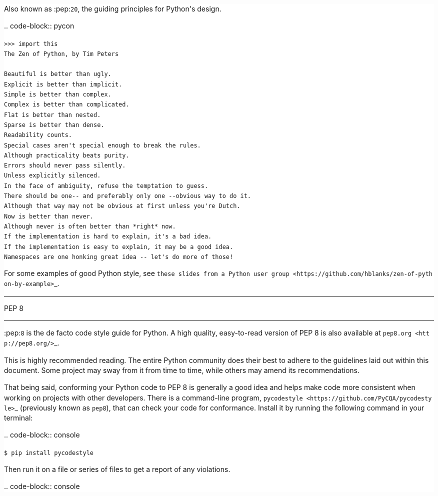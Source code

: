 Also known as :pep:`20`, the guiding principles for Python's design.

.. code-block:: pycon

    >>> import this
    The Zen of Python, by Tim Peters

    Beautiful is better than ugly.
    Explicit is better than implicit.
    Simple is better than complex.
    Complex is better than complicated.
    Flat is better than nested.
    Sparse is better than dense.
    Readability counts.
    Special cases aren't special enough to break the rules.
    Although practicality beats purity.
    Errors should never pass silently.
    Unless explicitly silenced.
    In the face of ambiguity, refuse the temptation to guess.
    There should be one-- and preferably only one --obvious way to do it.
    Although that way may not be obvious at first unless you're Dutch.
    Now is better than never.
    Although never is often better than *right* now.
    If the implementation is hard to explain, it's a bad idea.
    If the implementation is easy to explain, it may be a good idea.
    Namespaces are one honking great idea -- let's do more of those!

For some examples of good Python style, see `these slides from a Python user
group <https://github.com/hblanks/zen-of-python-by-example>`_.


*****
PEP 8
*****

:pep:`8` is the de facto code style guide for Python. A high quality,
easy-to-read version of PEP 8 is also available at `pep8.org <http://pep8.org/>`_.

This is highly recommended reading. The entire Python community does their
best to adhere to the guidelines laid out within this document. Some project
may sway from it from time to time, while others may amend its recommendations.

That being said, conforming your Python code to PEP 8 is generally a good idea
and helps make code more consistent when working on projects with other
developers. There is a command-line program, `pycodestyle <https://github.com/PyCQA/pycodestyle>`_
(previously known as ``pep8``), that can check your code for conformance.
Install it by running the following command in your terminal:


.. code-block:: console

    $ pip install pycodestyle


Then run it on a file or series of files to get a report of any violations.

.. code-block:: console
